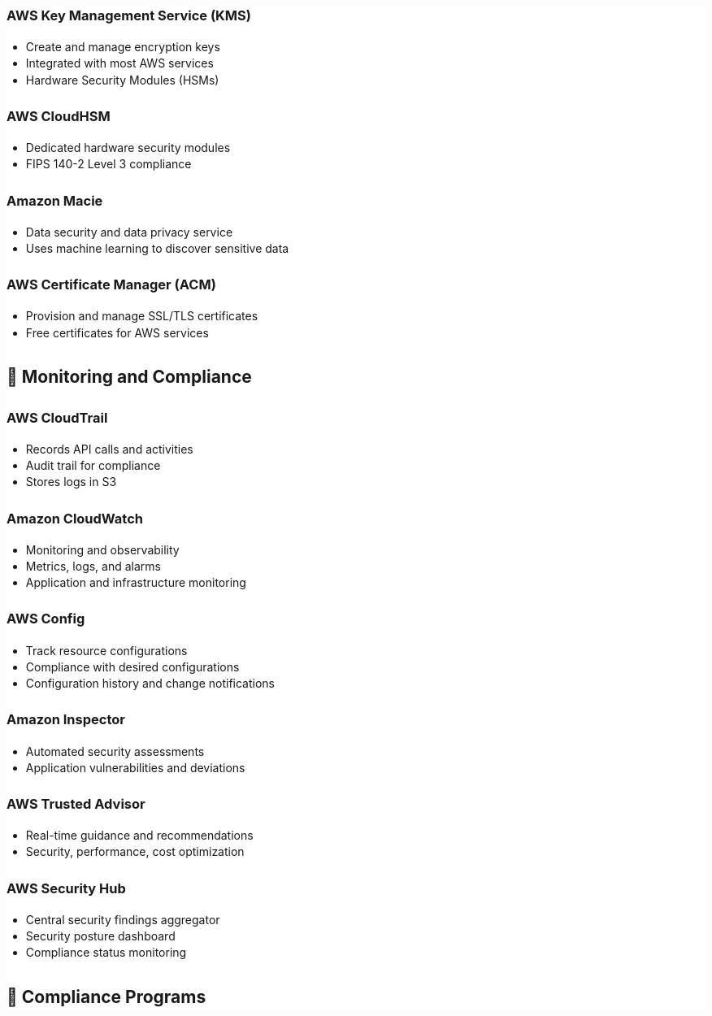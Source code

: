 ### AWS Key Management Service (KMS)
- Create and manage encryption keys
- Integrated with most AWS services
- Hardware Security Modules (HSMs)

### AWS CloudHSM
- Dedicated hardware security modules
- FIPS 140-2 Level 3 compliance

### Amazon Macie
- Data security and data privacy service
- Uses machine learning to discover sensitive data

### AWS Certificate Manager (ACM)
- Provision and manage SSL/TLS certificates
- Free certificates for AWS services

## 🚨 Monitoring and Compliance

### AWS CloudTrail
- Records API calls and activities
- Audit trail for compliance
- Stores logs in S3

### Amazon CloudWatch
- Monitoring and observability
- Metrics, logs, and alarms
- Application and infrastructure monitoring

### AWS Config
- Track resource configurations
- Compliance with desired configurations
- Configuration history and change notifications

### Amazon Inspector
- Automated security assessments
- Application vulnerabilities and deviations

### AWS Trusted Advisor
- Real-time guidance and recommendations
- Security, performance, cost optimization

### AWS Security Hub
- Central security findings aggregator
- Security posture dashboard
- Compliance status monitoring

## 📜 Compliance Programs
